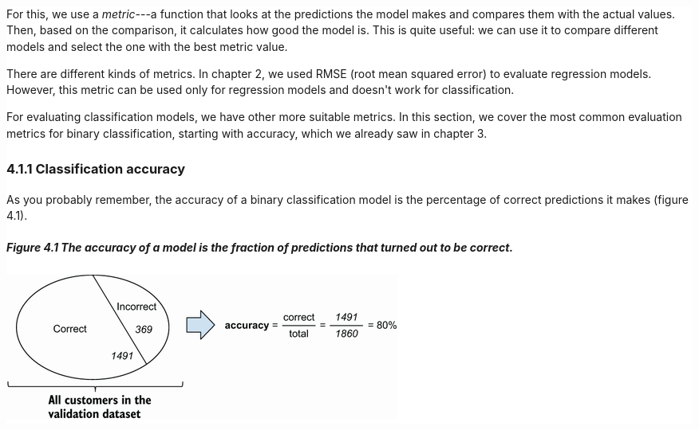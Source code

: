 

For
this, we use a *metric*---a function that looks at the predictions the
model makes and compares them with the actual values. Then, based on the
comparison, it calculates how good the model is. This is quite useful:
we can use it to compare different models and select the one with the
best metric
value.



There
are different kinds of metrics. In chapter 2, we used RMSE (root mean
squared error) to evaluate regression models. However, this metric can
be used only for regression models and doesn't work for classification.



For
evaluating classification models, we have other more suitable metrics.
In this section, we cover the most common evaluation metrics for binary
classification, starting with accuracy, which we already saw in chapter
3.

























### 4.1.1 Classification accuracy



As
you
probably remember, the accuracy of a binary classification model is the
percentage of correct predictions it makes (figure 4.1).



##### Figure 4.1 The accuracy of a model is the fraction of predictions that turned out to be correct.

![](./images/04-01.png)
